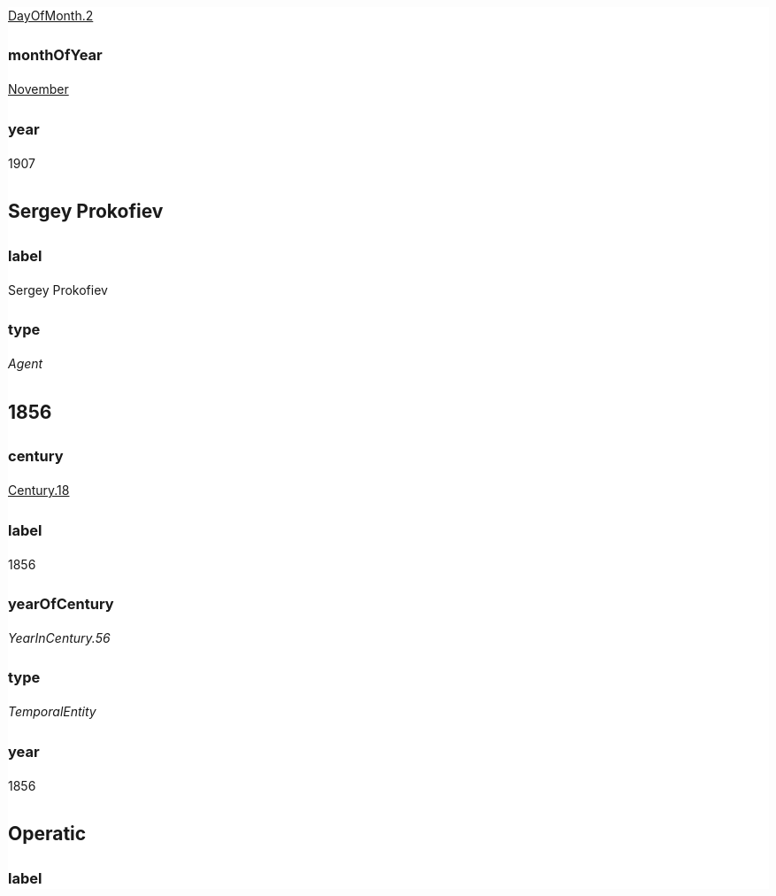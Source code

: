 [DayOfMonth.2](#DayOfMonth.2)

### monthOfYear


[November](#November)

### year


1907

## Sergey Prokofiev

### label


Sergey Prokofiev

### type


*Agent*

## 1856

### century


[Century.18](#Century.18)

### label


1856

### yearOfCentury


*YearInCentury.56*

### type


*TemporalEntity*

### year


1856

## Operatic

### label
